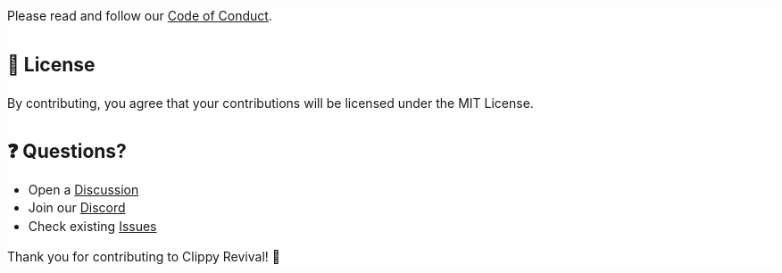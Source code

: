 Please read and follow our [Code of Conduct](CODE_OF_CONDUCT.md).

## 📄 License

By contributing, you agree that your contributions will be licensed under the MIT License.

## ❓ Questions?

- Open a [Discussion](https://github.com/clippy-revival/discussions)
- Join our [Discord](https://discord.gg/clippy-revival)
- Check existing [Issues](https://github.com/clippy-revival/issues)

Thank you for contributing to Clippy Revival! 🎉